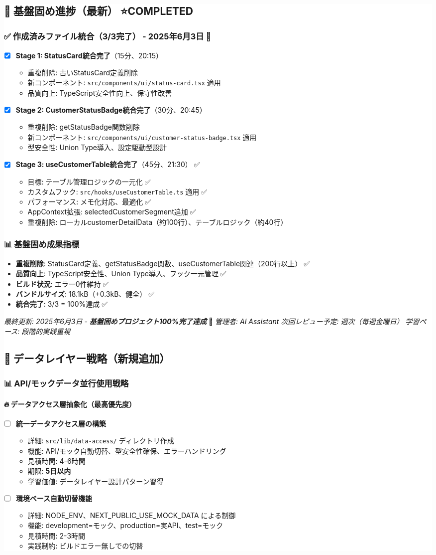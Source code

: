
## 🎯 **基盤固め進捗（最新）** ⭐COMPLETED

### ✅ **作成済みファイル統合（3/3完了）** - 2025年6月3日 🎉
- [x] **Stage 1: StatusCard統合完了**（15分、20:15）
  - 重複削除: 古いStatusCard定義削除
  - 新コンポーネント: `src/components/ui/status-card.tsx` 適用
  - 品質向上: TypeScript安全性向上、保守性改善
  
- [x] **Stage 2: CustomerStatusBadge統合完了**（30分、20:45）
  - 重複削除: getStatusBadge関数削除
  - 新コンポーネント: `src/components/ui/customer-status-badge.tsx` 適用
  - 型安全性: Union Type導入、設定駆動型設計
  
- [x] **Stage 3: useCustomerTable統合完了**（45分、21:30） ✅
  - 目標: テーブル管理ロジックの一元化 ✅
  - カスタムフック: `src/hooks/useCustomerTable.ts` 適用 ✅
  - パフォーマンス: メモ化対応、最適化 ✅
  - AppContext拡張: selectedCustomerSegment追加 ✅
  - 重複削除: ローカルcustomerDetailData（約100行）、テーブルロジック（約40行）

### 📊 **基盤固め成果指標**
- **重複削除**: StatusCard定義、getStatusBadge関数、useCustomerTable関連（200行以上） ✅
- **品質向上**: TypeScript安全性、Union Type導入、フック一元管理 ✅
- **ビルド状況**: エラー0件維持 ✅
- **バンドルサイズ**: 18.1kB（+0.3kB、健全） ✅
- **統合完了**: 3/3 = 100%達成 ✅

*最終更新: 2025年6月3日 - **基盤固めプロジェクト100%完了達成*** 🎉
*管理者: AI Assistant*
*次回レビュー予定: 週次（毎週金曜日）*
*学習ペース: 段階的実践重視*

## 🚀 **データレイヤー戦略（新規追加）**

### 📊 **API/モックデータ並行使用戦略**

#### 🔥 **データアクセス層抽象化**（最高優先度）
- [ ] **統一データアクセス層の構築**
  - 詳細: `src/lib/data-access/` ディレクトリ作成
  - 機能: API/モック自動切替、型安全性確保、エラーハンドリング
  - 見積時間: 4-6時間
  - 期限: **5日以内**
  - 学習価値: データレイヤー設計パターン習得

- [ ] **環境ベース自動切替機能**
  - 詳細: NODE_ENV、NEXT_PUBLIC_USE_MOCK_DATA による制御
  - 機能: development=モック、production=実API、test=モック
  - 見積時間: 2-3時間
  - 実践制約: ビルドエラー無しでの切替

